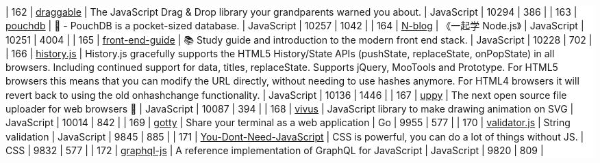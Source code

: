 | 162 | [draggable](https://github.com/Shopify/draggable)                                             | The JavaScript Drag & Drop library your grandparents warned you about.                                                                                                                                                                                                                                                                                                                                                  | JavaScript   | 10294  | 386   |
| 163 | [pouchdb](https://github.com/pouchdb/pouchdb)                                                 | :koala: - PouchDB is a pocket-sized database.                                                                                                                                                                                                                                                                                                                                                                           | JavaScript   | 10257  | 1042  |
| 164 | [N-blog](https://github.com/nswbmw/N-blog)                                                    | 《一起学 Node.js》                                                                                                                                                                                                                                                                                                                                                                                                      | JavaScript   | 10251  | 4004  |
| 165 | [front-end-guide](https://github.com/grab/front-end-guide)                                    | 📚 Study guide and introduction to the modern front end stack.                                                                                                                                                                                                                                                                                                                                                          | JavaScript   | 10228  | 702   |
| 166 | [history.js](https://github.com/browserstate/history.js)                                      | History.js gracefully supports the HTML5 History/State APIs (pushState, replaceState, onPopState) in all browsers. Including continued support for data, titles, replaceState. Supports jQuery, MooTools and Prototype.  For HTML5 browsers this means that you can modify the URL directly, without needing to use hashes anymore. For HTML4 browsers it will revert back to using the old onhashchange functionality. | JavaScript   | 10136  | 1446  |
| 167 | [uppy](https://github.com/transloadit/uppy)                                                   | The next open source file uploader for web browsers :dog:                                                                                                                                                                                                                                                                                                                                                               | JavaScript   | 10087  | 394   |
| 168 | [vivus](https://github.com/maxwellito/vivus)                                                  | JavaScript library to make drawing animation on SVG                                                                                                                                                                                                                                                                                                                                                                     | JavaScript   | 10014  | 842   |
| 169 | [gotty](https://github.com/yudai/gotty)                                                       | Share your terminal as a web application                                                                                                                                                                                                                                                                                                                                                                                | Go           | 9955   | 577   |
| 170 | [validator.js](https://github.com/chriso/validator.js)                                        | String validation                                                                                                                                                                                                                                                                                                                                                                                                       | JavaScript   | 9845   | 885   |
| 171 | [You-Dont-Need-JavaScript](https://github.com/you-dont-need/You-Dont-Need-JavaScript)         | CSS is powerful, you can do a lot of things without JS.                                                                                                                                                                                                                                                                                                                                                                 | CSS          | 9832   | 577   |
| 172 | [graphql-js](https://github.com/graphql/graphql-js)                                           | A reference implementation of GraphQL for JavaScript                                                                                                                                                                                                                                                                                                                                                                    | JavaScript   | 9820   | 809   |